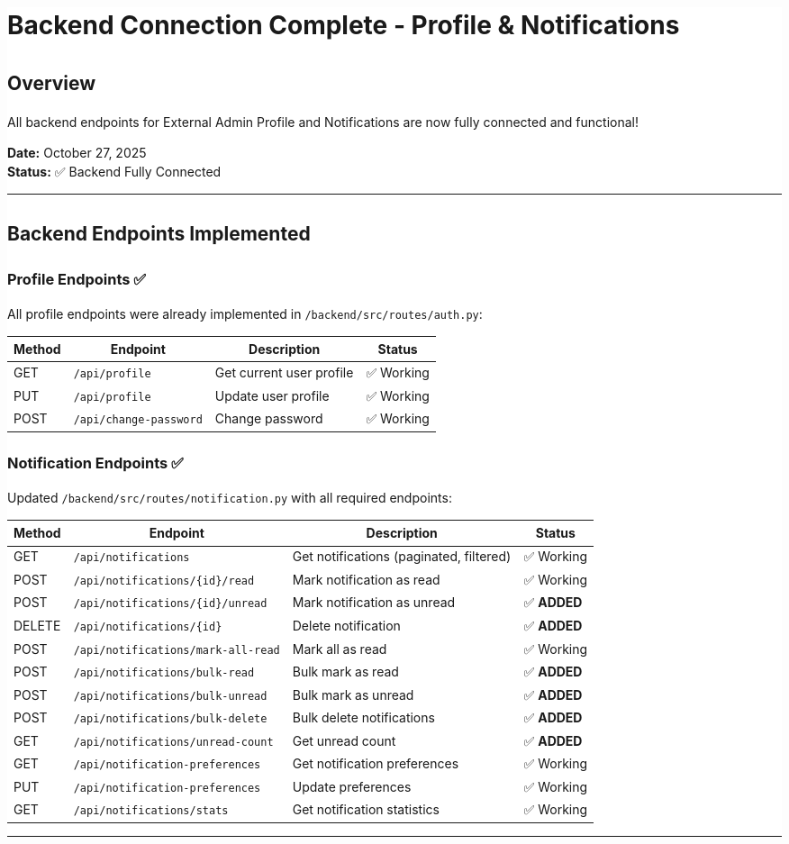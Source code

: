 # Backend Connection Complete - Profile & Notifications

## Overview
All backend endpoints for External Admin Profile and Notifications are now fully connected and functional!

**Date:** October 27, 2025  
**Status:** ✅ Backend Fully Connected

---

## Backend Endpoints Implemented

### Profile Endpoints ✅

All profile endpoints were already implemented in `/backend/src/routes/auth.py`:

| Method | Endpoint | Description | Status |
|--------|----------|-------------|--------|
| GET | `/api/profile` | Get current user profile | ✅ Working |
| PUT | `/api/profile` | Update user profile | ✅ Working |
| POST | `/api/change-password` | Change password | ✅ Working |

### Notification Endpoints ✅

Updated `/backend/src/routes/notification.py` with all required endpoints:

| Method | Endpoint | Description | Status |
|--------|----------|-------------|--------|
| GET | `/api/notifications` | Get notifications (paginated, filtered) | ✅ Working |
| POST | `/api/notifications/{id}/read` | Mark notification as read | ✅ Working |
| POST | `/api/notifications/{id}/unread` | Mark notification as unread | ✅ **ADDED** |
| DELETE | `/api/notifications/{id}` | Delete notification | ✅ **ADDED** |
| POST | `/api/notifications/mark-all-read` | Mark all as read | ✅ Working |
| POST | `/api/notifications/bulk-read` | Bulk mark as read | ✅ **ADDED** |
| POST | `/api/notifications/bulk-unread` | Bulk mark as unread | ✅ **ADDED** |
| POST | `/api/notifications/bulk-delete` | Bulk delete notifications | ✅ **ADDED** |
| GET | `/api/notifications/unread-count` | Get unread count | ✅ **ADDED** |
| GET | `/api/notification-preferences` | Get notification preferences | ✅ Working |
| PUT | `/api/notification-preferences` | Update preferences | ✅ Working |
| GET | `/api/notifications/stats` | Get notification statistics | ✅ Working |

---